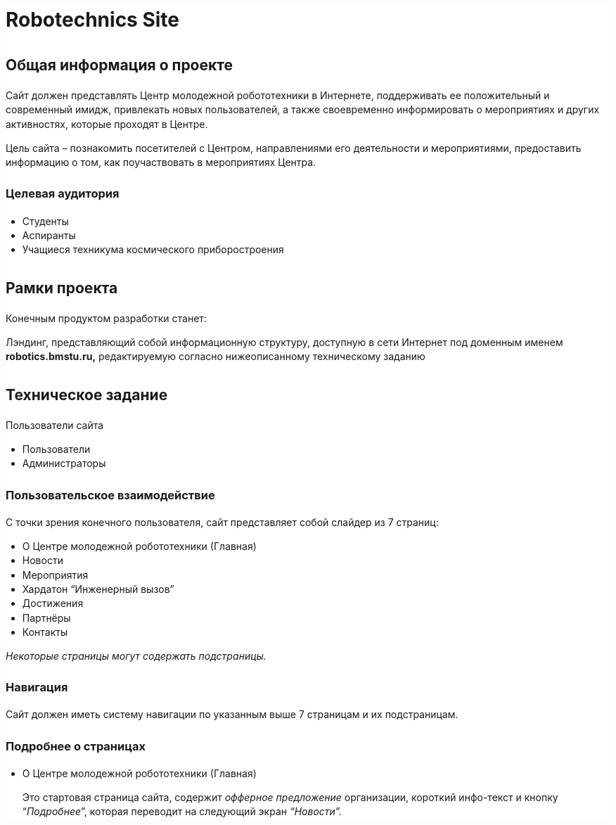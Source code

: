 # Robotechnics Site

## Общая информация о проекте
Сайт должен представлять Центр молодежной робототехники в Интернете, поддерживать ее положительный и современный имидж, привлекать новых пользователей, а также своевременно информировать о мероприятиях и других активностях, которые проходят в Центре.

Цель сайта – познакомить посетителей с Центром, направлениями его деятельности и мероприятиями, предоставить информацию о том, как поучаствовать в мероприятиях Центра.

### Целевая аудитория
- Студенты
- Аспиранты
- Учащиеся техникума космического приборостроения

## Рамки проекта
Конечным продуктом разработки станет:

Лэндинг, представляющий собой информационную структуру, доступную в сети Интернет под доменным именем **robotics.bmstu.ru,** редактируемую согласно нижеописанному техническому заданию

## Техническое задание
 Пользователи сайта
- Пользователи
- Администраторы

### Пользовательское взаимодействие
С точки зрения конечного пользователя, сайт представляет собой слайдер из 7 страниц:

- О Центре молодежной робототехники (Главная)
- Новости
- Мероприятия
- Хардатон “Инженерный вызов”
- Достижения
- Партнёры
- Контакты

*Некоторые страницы могут содержать подстраницы.*

### Навигация

Сайт должен иметь систему навигации по указанным выше 7 страницам и их подстраницам.

### Подробнее о страницах

- О Центре молодежной робототехники (Главная)

    Это стартовая страница сайта, содержит *офферное предложение* организации, короткий инфо-текст и кнопку “*Подробнее*”, которая переводит на следующий экран *“Новости”.*
